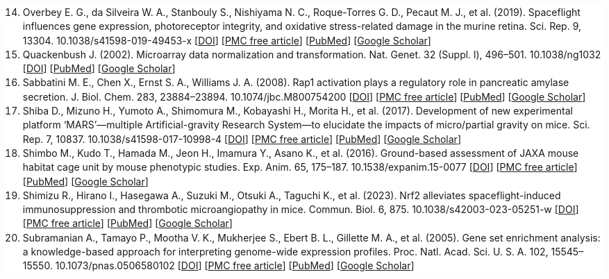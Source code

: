 14.  Overbey E. G., da Silveira W. A., Stanbouly S., Nishiyama N. C., Roque-Torres G. D., Pecaut M. J., et al. (2019). Spaceflight influences gene expression, photoreceptor integrity, and oxidative stress-related damage in the murine retina. Sci. Rep. 9, 13304. 10.1038/s41598-019-49453-x \[[DOI](https://doi.org/10.1038/s41598-019-49453-x)\] \[[PMC free article](https://www.ncbi.nlm.nih.gov/articles/PMC6746706/)\] \[[PubMed](https://pubmed.ncbi.nlm.nih.gov/31527661/)\] \[[Google Scholar](https://scholar.google.com/scholar_lookup?journal=Sci.%20Rep.&title=Spaceflight%20influences%20gene%20expression,%20photoreceptor%20integrity,%20and%20oxidative%20stress-related%20damage%20in%20the%20murine%20retina&author=E.%20G.%20Overbey&author=W.%20A.%20da%20Silveira&author=S.%20Stanbouly&author=N.%20C.%20Nishiyama&author=G.%20D.%20Roque-Torres&volume=9&publication_year=2019&pages=13304&pmid=31527661&doi=10.1038/s41598-019-49453-x&)\]
15.  Quackenbush J. (2002). Microarray data normalization and transformation. Nat. Genet. 32 (Suppl. l), 496–501. 10.1038/ng1032 \[[DOI](https://doi.org/10.1038/ng1032)\] \[[PubMed](https://pubmed.ncbi.nlm.nih.gov/12454644/)\] \[[Google Scholar](https://scholar.google.com/scholar_lookup?journal=Nat.%20Genet.&title=Microarray%20data%20normalization%20and%20transformation&author=J.%20Quackenbush&volume=32&issue=Suppl.%20l&publication_year=2002&pages=496-501&pmid=12454644&doi=10.1038/ng1032&)\]
16.  Sabbatini M. E., Chen X., Ernst S. A., Williams J. A. (2008). Rap1 activation plays a regulatory role in pancreatic amylase secretion. J. Biol. Chem. 283, 23884–23894. 10.1074/jbc.M800754200 \[[DOI](https://doi.org/10.1074/jbc.M800754200)\] \[[PMC free article](https://www.ncbi.nlm.nih.gov/articles/PMC2527106/)\] \[[PubMed](https://pubmed.ncbi.nlm.nih.gov/18577515/)\] \[[Google Scholar](https://scholar.google.com/scholar_lookup?journal=J.%20Biol.%20Chem.&title=Rap1%20activation%20plays%20a%20regulatory%20role%20in%20pancreatic%20amylase%20secretion&author=M.%20E.%20Sabbatini&author=X.%20Chen&author=S.%20A.%20Ernst&author=J.%20A.%20Williams&volume=283&publication_year=2008&pages=23884-23894&pmid=18577515&doi=10.1074/jbc.M800754200&)\]
17.  Shiba D., Mizuno H., Yumoto A., Shimomura M., Kobayashi H., Morita H., et al. (2017). Development of new experimental platform ‘MARS’—multiple Artificial-gravity Research System—to elucidate the impacts of micro/partial gravity on mice. Sci. Rep. 7, 10837. 10.1038/s41598-017-10998-4 \[[DOI](https://doi.org/10.1038/s41598-017-10998-4)\] \[[PMC free article](https://www.ncbi.nlm.nih.gov/articles/PMC5589811/)\] \[[PubMed](https://pubmed.ncbi.nlm.nih.gov/28883615/)\] \[[Google Scholar](https://scholar.google.com/scholar_lookup?journal=Sci.%20Rep.&title=Development%20of%20new%20experimental%20platform%20%E2%80%98MARS%E2%80%99%E2%80%94multiple%20Artificial-gravity%20Research%20System%E2%80%94to%20elucidate%20the%20impacts%20of%20micro/partial%20gravity%20on%20mice&author=D.%20Shiba&author=H.%20Mizuno&author=A.%20Yumoto&author=M.%20Shimomura&author=H.%20Kobayashi&volume=7&publication_year=2017&pages=10837&pmid=28883615&doi=10.1038/s41598-017-10998-4&)\]
18.  Shimbo M., Kudo T., Hamada M., Jeon H., Imamura Y., Asano K., et al. (2016). Ground-based assessment of JAXA mouse habitat cage unit by mouse phenotypic studies. Exp. Anim. 65, 175–187. 10.1538/expanim.15-0077 \[[DOI](https://doi.org/10.1538/expanim.15-0077)\] \[[PMC free article](https://www.ncbi.nlm.nih.gov/articles/PMC4873486/)\] \[[PubMed](https://pubmed.ncbi.nlm.nih.gov/26822934/)\] \[[Google Scholar](https://scholar.google.com/scholar_lookup?journal=Exp.%20Anim.&title=Ground-based%20assessment%20of%20JAXA%20mouse%20habitat%20cage%20unit%20by%20mouse%20phenotypic%20studies&author=M.%20Shimbo&author=T.%20Kudo&author=M.%20Hamada&author=H.%20Jeon&author=Y.%20Imamura&volume=65&publication_year=2016&pages=175-187&pmid=26822934&doi=10.1538/expanim.15-0077&)\]
19.  Shimizu R., Hirano I., Hasegawa A., Suzuki M., Otsuki A., Taguchi K., et al. (2023). Nrf2 alleviates spaceflight-induced immunosuppression and thrombotic microangiopathy in mice. Commun. Biol. 6, 875. 10.1038/s42003-023-05251-w \[[DOI](https://doi.org/10.1038/s42003-023-05251-w)\] \[[PMC free article](https://www.ncbi.nlm.nih.gov/articles/PMC10457343/)\] \[[PubMed](https://pubmed.ncbi.nlm.nih.gov/37626149/)\] \[[Google Scholar](https://scholar.google.com/scholar_lookup?journal=Commun.%20Biol.&title=Nrf2%20alleviates%20spaceflight-induced%20immunosuppression%20and%20thrombotic%20microangiopathy%20in%20mice&author=R.%20Shimizu&author=I.%20Hirano&author=A.%20Hasegawa&author=M.%20Suzuki&author=A.%20Otsuki&volume=6&publication_year=2023&pages=875&pmid=37626149&doi=10.1038/s42003-023-05251-w&)\]
20.  Subramanian A., Tamayo P., Mootha V. K., Mukherjee S., Ebert B. L., Gillette M. A., et al. (2005). Gene set enrichment analysis: a knowledge-based approach for interpreting genome-wide expression profiles. Proc. Natl. Acad. Sci. U. S. A. 102, 15545–15550. 10.1073/pnas.0506580102 \[[DOI](https://doi.org/10.1073/pnas.0506580102)\] \[[PMC free article](https://www.ncbi.nlm.nih.gov/articles/PMC1239896/)\] \[[PubMed](https://pubmed.ncbi.nlm.nih.gov/16199517/)\] \[[Google Scholar](https://scholar.google.com/scholar_lookup?journal=Proc.%20Natl.%20Acad.%20Sci.%20U.%20S.%20A.&title=Gene%20set%20enrichment%20analysis:%20a%20knowledge-based%20approach%20for%20interpreting%20genome-wide%20expression%20profiles&author=A.%20Subramanian&author=P.%20Tamayo&author=V.%20K.%20Mootha&author=S.%20Mukherjee&author=B.%20L.%20Ebert&volume=102&publication_year=2005&pages=15545-15550&pmid=16199517&doi=10.1073/pnas.0506580102&)\]